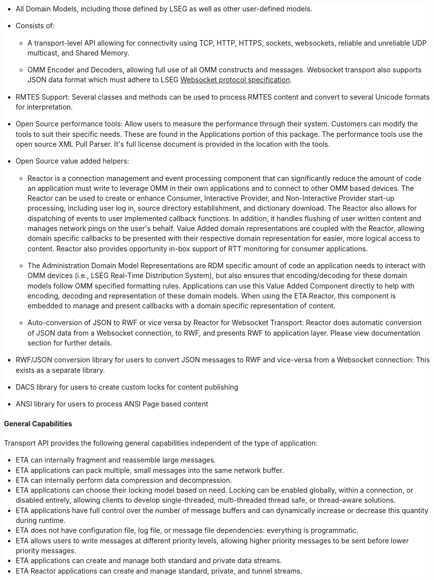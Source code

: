    - All Domain Models, including those defined by LSEG as well as other user-defined models.

- Consists of:

   - A transport-level API allowing for connectivity using TCP, HTTP, HTTPS, sockets, websockets, reliable and unreliable UDP multicast, and Shared Memory.

   - OMM Encoder and Decoders, allowing full use of all OMM constructs and messages. Websocket transport also supports JSON data format which must adhere to LSEG [Websocket protocol specification](https://github.com/Refinitiv/websocket-api/blob/master/WebsocketAPI_ProtocolSpecification.pdf).

- RMTES Support: Several classes and methods can be used to process RMTES content and convert to several Unicode formats for interpretation.

- Open Source performance tools: Allow users to measure the performance through their system.  Customers can modify the tools to suit their specific needs.  These are found in the Applications portion of this package.  The performance tools use the open source XML Pull Parser. It's full license document is provided in the location with the tools.

- Open Source value added helpers:

   - Reactor is a connection management and event processing component that can significantly reduce the amount of code an application must write to leverage OMM in their own applications and to connect to other OMM based devices.  The Reactor can be used to create or enhance Consumer, Interactive Provider, and Non-Interactive Provider start-up processing, including user log in, source directory establishment, and dictionary download.  The Reactor also allows for dispatching of events to user implemented callback functions.  In addition, it handles flushing of user written content and manages network pings on the user's behalf.  Value Added domain representations are coupled with the Reactor, allowing domain specific callbacks to be presented with their respective domain representation for easier, more logical access to content. Reactor also provides opportunity in-box support of RTT monitoring for consumer applications.

   - The Administration Domain Model Representations are RDM specific amount of code an application needs to interact with OMM devices (i.e., LSEG Real-Time Distribution System), but also ensures that encoding/decoding for these domain models follow OMM specified formatting rules.  Applications can use this Value Added Component directly to help with encoding, decoding and representation of these domain models.  When using the ETA Reactor, this component is embedded to manage and present callbacks with a domain specific representation of content.

    - Auto-conversion of JSON to RWF or vice versa by Reactor for Websocket Transport: Reactor does automatic conversion of JSON data from a Websocket connection, to RWF, and presents RWF to application layer. Please view documentation section for further details. 

- RWF/JSON conversion library for users to convert JSON messages to RWF and vice-versa from a Websocket connection: This exists as a separate library.

- DACS library for users to create custom locks for content publishing

- ANSI library for users to process ANSI Page based content


#### General Capabilities

Transport API provides the following general capabilities independent of the type of application:

- ETA can internally fragment and reassemble large messages.
- ETA applications can pack multiple, small messages into the same network buffer.
- ETA can internally perform data compression and decompression.
- ETA applications can choose their locking model based on need. Locking can be enabled globally, within a connection, or disabled entirely, allowing clients to develop single-threaded, multi-threaded thread safe, or thread-aware solutions.
- ETA applications have full control over the number of message buffers and can dynamically increase or decrease this quantity during runtime.
- ETA does not have configuration file, log file, or message file dependencies: everything is programmatic.
- ETA allows users to write messages at different priority levels, allowing higher priority messages to be sent before lower priority messages.
- ETA applications can create and manage both standard and private data streams.
- ETA Reactor applications can create and manage standard, private, and tunnel streams.
